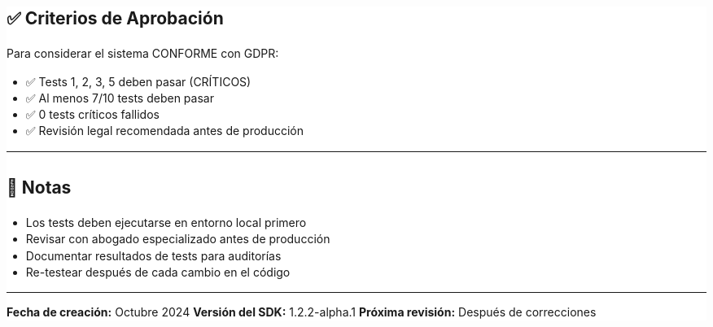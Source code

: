 
## ✅ Criterios de Aprobación

Para considerar el sistema CONFORME con GDPR:

- ✅ Tests 1, 2, 3, 5 deben pasar (CRÍTICOS)
- ✅ Al menos 7/10 tests deben pasar
- ✅ 0 tests críticos fallidos
- ✅ Revisión legal recomendada antes de producción

---

## 📝 Notas

- Los tests deben ejecutarse en entorno local primero
- Revisar con abogado especializado antes de producción
- Documentar resultados de tests para auditorías
- Re-testear después de cada cambio en el código

---

**Fecha de creación:** Octubre 2024
**Versión del SDK:** 1.2.2-alpha.1
**Próxima revisión:** Después de correcciones
